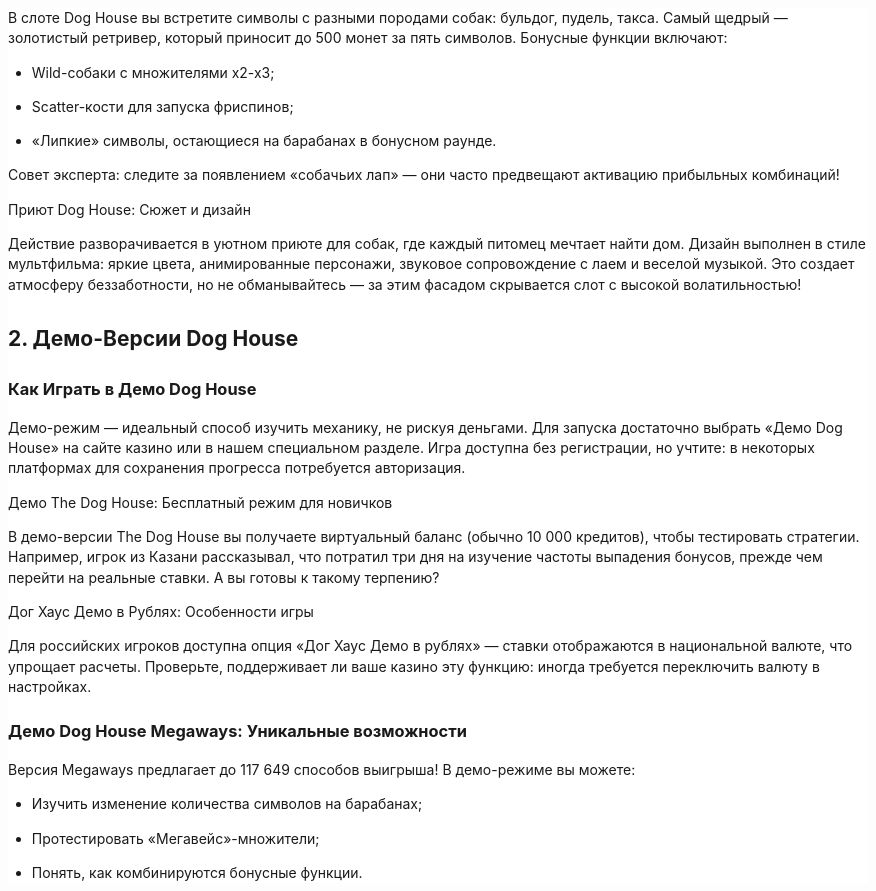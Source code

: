 <p>В слоте Dog House вы встретите символы с разными породами собак: бульдог, пудель, такса. Самый щедрый &mdash; золотистый ретривер, который приносит до 500 монет за пять символов. Бонусные функции включают:</p>

<ul>
	<li>
	<p>Wild-собаки с множителями х2-х3;</p>
	</li>
	<li>
	<p>Scatter-кости для запуска фриспинов;</p>
	</li>
	<li>
	<p>&laquo;Липкие&raquo; символы, остающиеся на барабанах в бонусном раунде.</p>
	</li>
</ul>

<p>Совет эксперта: следите за появлением &laquo;собачьих лап&raquo; &mdash; они часто предвещают активацию прибыльных комбинаций!</p>

<p>Приют Dog House: Сюжет и дизайн</p>

<p>Действие разворачивается в уютном приюте для собак, где каждый питомец мечтает найти дом. Дизайн выполнен в стиле мультфильма: яркие цвета, анимированные персонажи, звуковое сопровождение с лаем и веселой музыкой. Это создает атмосферу беззаботности, но не обманывайтесь &mdash; за этим фасадом скрывается слот с высокой волатильностью!</p>

<h2>2. Демо-Версии Dog House</h2>

<h3>Как Играть в Демо Dog House</h3>

<p>Демо-режим &mdash; идеальный способ изучить механику, не рискуя деньгами. Для запуска достаточно выбрать &laquo;Демо Dog House&raquo; на сайте казино или в нашем специальном разделе. Игра доступна без регистрации, но учтите: в некоторых платформах для сохранения прогресса потребуется авторизация.</p>

<p>Демо The Dog House: Бесплатный режим для новичков</p>

<p>В демо-версии The Dog House вы получаете виртуальный баланс (обычно 10 000 кредитов), чтобы тестировать стратегии. Например, игрок из Казани рассказывал, что потратил три дня на изучение частоты выпадения бонусов, прежде чем перейти на реальные ставки. А вы готовы к такому терпению?</p>

<p>Дог Хаус Демо в Рублях: Особенности игры</p>

<p>Для российских игроков доступна опция &laquo;Дог Хаус Демо в рублях&raquo; &mdash; ставки отображаются в национальной валюте, что упрощает расчеты. Проверьте, поддерживает ли ваше казино эту функцию: иногда требуется переключить валюту в настройках.</p>

<h3>Демо Dog House Megaways: Уникальные возможности</h3>

<p>Версия Megaways предлагает до 117 649 способов выигрыша! В демо-режиме вы можете:</p>

<ul>
	<li>
	<p>Изучить изменение количества символов на барабанах;</p>
	</li>
	<li>
	<p>Протестировать &laquo;Мегавейс&raquo;-множители;</p>
	</li>
	<li>
	<p>Понять, как комбинируются бонусные функции.</p>
	</li>
</ul>
